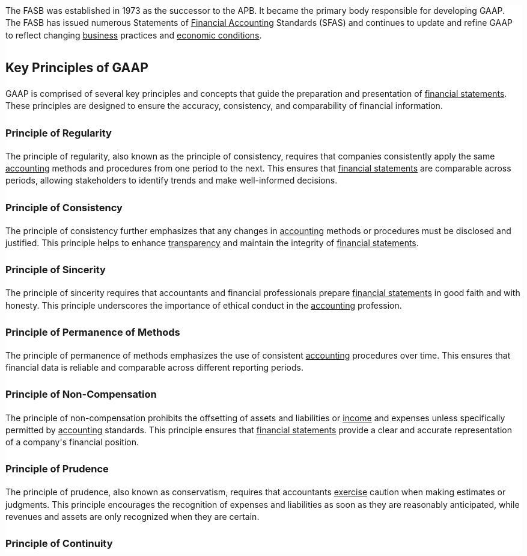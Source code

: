 The FASB was established in 1973 as the successor to the APB. It became the primary body responsible for developing GAAP. The FASB has issued numerous Statements of [Financial Accounting](../f/financial_accounting.md) Standards (SFAS) and continues to update and refine GAAP to reflect changing [business](../b/business.md) practices and [economic conditions](../e/economic_conditions.md).

## Key Principles of GAAP

GAAP is comprised of several key principles and concepts that guide the preparation and presentation of [financial statements](../f/financial_statements.md). These principles are designed to ensure the accuracy, consistency, and comparability of financial information.

### Principle of Regularity

The principle of regularity, also known as the principle of consistency, requires that companies consistently apply the same [accounting](../a/accounting.md) methods and procedures from one period to the next. This ensures that [financial statements](../f/financial_statements.md) are comparable across periods, allowing stakeholders to identify trends and make well-informed decisions.

### Principle of Consistency

The principle of consistency further emphasizes that any changes in [accounting](../a/accounting.md) methods or procedures must be disclosed and justified. This principle helps to enhance [transparency](../t/transparency.md) and maintain the integrity of [financial statements](../f/financial_statements.md).

### Principle of Sincerity

The principle of sincerity requires that accountants and financial professionals prepare [financial statements](../f/financial_statements.md) in good faith and with honesty. This principle underscores the importance of ethical conduct in the [accounting](../a/accounting.md) profession.

### Principle of Permanence of Methods

The principle of permanence of methods emphasizes the use of consistent [accounting](../a/accounting.md) procedures over time. This ensures that financial data is reliable and comparable across different reporting periods.

### Principle of Non-Compensation

The principle of non-compensation prohibits the offsetting of assets and liabilities or [income](../i/income.md) and expenses unless specifically permitted by [accounting](../a/accounting.md) standards. This principle ensures that [financial statements](../f/financial_statements.md) provide a clear and accurate representation of a company's financial position.

### Principle of Prudence

The principle of prudence, also known as conservatism, requires that accountants [exercise](../e/exercise.md) caution when making estimates or judgments. This principle encourages the recognition of expenses and liabilities as soon as they are reasonably anticipated, while revenues and assets are only recognized when they are certain.

### Principle of Continuity
